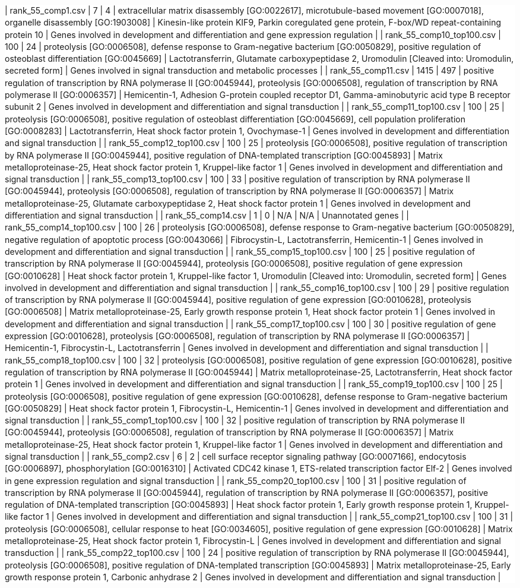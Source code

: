 | rank_55_comp1.csv | 7 | 4 | extracellular matrix disassembly [GO:0022617], microtubule-based movement [GO:0007018], organelle disassembly [GO:1903008] | Kinesin-like protein KIF9, Parkin coregulated gene protein, F-box/WD repeat-containing protein 10 | Genes involved in development and differentiation and gene expression regulation |
| rank_55_comp10_top100.csv | 100 | 24 | proteolysis [GO:0006508], defense response to Gram-negative bacterium [GO:0050829], positive regulation of osteoblast differentiation [GO:0045669] | Lactotransferrin, Glutamate carboxypeptidase 2, Uromodulin [Cleaved into: Uromodulin, secreted form] | Genes involved in signal transduction and metabolic processes |
| rank_55_comp11.csv | 1415 | 497 | positive regulation of transcription by RNA polymerase II [GO:0045944], proteolysis [GO:0006508], regulation of transcription by RNA polymerase II [GO:0006357] | Hemicentin-1, Adhesion G-protein coupled receptor D1, Gamma-aminobutyric acid type B receptor subunit 2 | Genes involved in development and differentiation and signal transduction |
| rank_55_comp11_top100.csv | 100 | 25 | proteolysis [GO:0006508], positive regulation of osteoblast differentiation [GO:0045669], cell population proliferation [GO:0008283] | Lactotransferrin, Heat shock factor protein 1, Ovochymase-1 | Genes involved in development and differentiation and signal transduction |
| rank_55_comp12_top100.csv | 100 | 25 | proteolysis [GO:0006508], positive regulation of transcription by RNA polymerase II [GO:0045944], positive regulation of DNA-templated transcription [GO:0045893] | Matrix metalloproteinase-25, Heat shock factor protein 1, Kruppel-like factor 1 | Genes involved in development and differentiation and signal transduction |
| rank_55_comp13_top100.csv | 100 | 33 | positive regulation of transcription by RNA polymerase II [GO:0045944], proteolysis [GO:0006508], regulation of transcription by RNA polymerase II [GO:0006357] | Matrix metalloproteinase-25, Glutamate carboxypeptidase 2, Heat shock factor protein 1 | Genes involved in development and differentiation and signal transduction |
| rank_55_comp14.csv | 1 | 0 | N/A | N/A | Unannotated genes |
| rank_55_comp14_top100.csv | 100 | 26 | proteolysis [GO:0006508], defense response to Gram-negative bacterium [GO:0050829], negative regulation of apoptotic process [GO:0043066] | Fibrocystin-L, Lactotransferrin, Hemicentin-1 | Genes involved in development and differentiation and signal transduction |
| rank_55_comp15_top100.csv | 100 | 25 | positive regulation of transcription by RNA polymerase II [GO:0045944], proteolysis [GO:0006508], positive regulation of gene expression [GO:0010628] | Heat shock factor protein 1, Kruppel-like factor 1, Uromodulin [Cleaved into: Uromodulin, secreted form] | Genes involved in development and differentiation and signal transduction |
| rank_55_comp16_top100.csv | 100 | 29 | positive regulation of transcription by RNA polymerase II [GO:0045944], positive regulation of gene expression [GO:0010628], proteolysis [GO:0006508] | Matrix metalloproteinase-25, Early growth response protein 1, Heat shock factor protein 1 | Genes involved in development and differentiation and signal transduction |
| rank_55_comp17_top100.csv | 100 | 30 | positive regulation of gene expression [GO:0010628], proteolysis [GO:0006508], regulation of transcription by RNA polymerase II [GO:0006357] | Hemicentin-1, Fibrocystin-L, Lactotransferrin | Genes involved in development and differentiation and signal transduction |
| rank_55_comp18_top100.csv | 100 | 32 | proteolysis [GO:0006508], positive regulation of gene expression [GO:0010628], positive regulation of transcription by RNA polymerase II [GO:0045944] | Matrix metalloproteinase-25, Lactotransferrin, Heat shock factor protein 1 | Genes involved in development and differentiation and signal transduction |
| rank_55_comp19_top100.csv | 100 | 25 | proteolysis [GO:0006508], positive regulation of gene expression [GO:0010628], defense response to Gram-negative bacterium [GO:0050829] | Heat shock factor protein 1, Fibrocystin-L, Hemicentin-1 | Genes involved in development and differentiation and signal transduction |
| rank_55_comp1_top100.csv | 100 | 32 | positive regulation of transcription by RNA polymerase II [GO:0045944], proteolysis [GO:0006508], regulation of transcription by RNA polymerase II [GO:0006357] | Matrix metalloproteinase-25, Heat shock factor protein 1, Kruppel-like factor 1 | Genes involved in development and differentiation and signal transduction |
| rank_55_comp2.csv | 6 | 2 | cell surface receptor signaling pathway [GO:0007166], endocytosis [GO:0006897], phosphorylation [GO:0016310] | Activated CDC42 kinase 1, ETS-related transcription factor Elf-2 | Genes involved in gene expression regulation and signal transduction |
| rank_55_comp20_top100.csv | 100 | 31 | positive regulation of transcription by RNA polymerase II [GO:0045944], regulation of transcription by RNA polymerase II [GO:0006357], positive regulation of DNA-templated transcription [GO:0045893] | Heat shock factor protein 1, Early growth response protein 1, Kruppel-like factor 1 | Genes involved in development and differentiation and signal transduction |
| rank_55_comp21_top100.csv | 100 | 31 | proteolysis [GO:0006508], cellular response to heat [GO:0034605], positive regulation of gene expression [GO:0010628] | Matrix metalloproteinase-25, Heat shock factor protein 1, Fibrocystin-L | Genes involved in development and differentiation and signal transduction |
| rank_55_comp22_top100.csv | 100 | 24 | positive regulation of transcription by RNA polymerase II [GO:0045944], proteolysis [GO:0006508], positive regulation of DNA-templated transcription [GO:0045893] | Matrix metalloproteinase-25, Early growth response protein 1, Carbonic anhydrase 2 | Genes involved in development and differentiation and signal transduction |